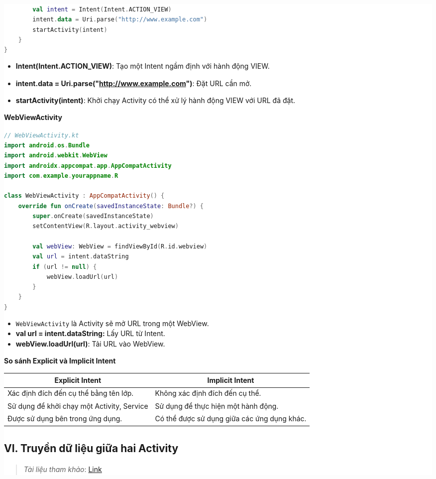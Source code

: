 ```kotlin
        val intent = Intent(Intent.ACTION_VIEW)
        intent.data = Uri.parse("http://www.example.com")
        startActivity(intent)
    }
}
```
-   **Intent(Intent.ACTION_VIEW)**: Tạo một Intent ngầm định với hành động VIEW.

-   **intent.data = Uri.parse("http://www.example.com")**: Đặt URL cần mở.  

-   **startActivity(intent)**: Khởi chạy Activity có thể xử lý hành động VIEW với URL đã đặt.

**WebViewActivity**

```kotlin
// WebViewActivity.kt
import android.os.Bundle
import android.webkit.WebView
import androidx.appcompat.app.AppCompatActivity
import com.example.yourappname.R

class WebViewActivity : AppCompatActivity() {
    override fun onCreate(savedInstanceState: Bundle?) {
        super.onCreate(savedInstanceState)
        setContentView(R.layout.activity_webview)

        val webView: WebView = findViewById(R.id.webview)
        val url = intent.dataString
        if (url != null) {
            webView.loadUrl(url)
        }
    }
}
```
-   `WebViewActivity` là Activity sẽ mở URL trong một WebView.
-   **val url = intent.dataString:** Lấy URL từ Intent.
-   **webView.loadUrl(url)**: Tải URL vào WebView.

**So sánh Explicit và Implicit Intent**

| **Explicit Intent**                        | **Implicit Intent**                         |
|--------------------------------------------|---------------------------------------------|
| Xác định đích đến cụ thể bằng tên lớp.     | Không xác định đích đến cụ thể.             |
| Sử dụng để khởi chạy một Activity, Service | Sử dụng để thực hiện một hành động.         |
| Được sử dụng bên trong ứng dụng.           | Có thể được sử dụng giữa các ứng dụng khác. |


## VI. Truyền dữ liệu giữa hai Activity

>*Tài liệu tham khảo*:  [Link](https://yellowcodebooks.com/2017/10/24/android-bai-29-truyen-du-lieu-qua-lai-giua-cac-activity/)
